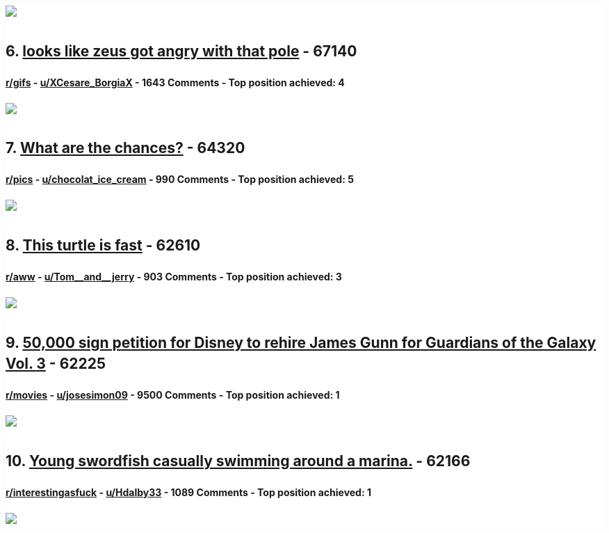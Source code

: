<a href="https://imgur.com/7E8GVnc"><img src="https://b.thumbs.redditmedia.com/FLlXdNv6atX8EiGdyi1pAdsqRb4yvvBpwVH3WxLufFM.jpg"></img></a>

## 6. [looks like zeus got angry with that pole](http://reddit.com/r/gifs/comments/90yxfk/looks_like_zeus_got_angry_with_that_pole/) - 67140
#### [r/gifs](http://reddit.com/r/gifs) - [u/XCesare_BorgiaX](http://reddit.com/u/XCesare_BorgiaX) - 1643 Comments - Top position achieved: 4

<a href="https://v.redd.it/2p1scxy80jb11"><img src="https://b.thumbs.redditmedia.com/Zmm_JC3gPX6PJb2bNAWzlx7Yso92qL6ErqYbJiP_5pA.jpg"></img></a>

## 7. [What are the chances?](http://reddit.com/r/pics/comments/90u1um/what_are_the_chances/) - 64320
#### [r/pics](http://reddit.com/r/pics) - [u/chocolat_ice_cream](http://reddit.com/u/chocolat_ice_cream) - 990 Comments - Top position achieved: 5

<a href="https://i.redd.it/tlfvc2gddeb11.jpg"><img src="https://b.thumbs.redditmedia.com/CnDFU46NSQMqcnqFE1X5nAJqHnMfZiHDIRVVSLEmE-E.jpg"></img></a>

## 8. [This turtle is fast](http://reddit.com/r/aww/comments/90xbq8/this_turtle_is_fast/) - 62610
#### [r/aww](http://reddit.com/r/aww) - [u/Tom__and__jerry](http://reddit.com/u/Tom__and__jerry) - 903 Comments - Top position achieved: 3

<a href="https://i.imgur.com/dDalQao.gifv"><img src="https://b.thumbs.redditmedia.com/9BMCW0ATqWbpLrZsGbOOmBB6lws6fBaGyseuWG24xFA.jpg"></img></a>

## 9. [50,000 sign petition for Disney to rehire James Gunn for Guardians of the Galaxy Vol. 3](http://reddit.com/r/movies/comments/90yyox/50000_sign_petition_for_disney_to_rehire_james/) - 62225
#### [r/movies](http://reddit.com/r/movies) - [u/josesimon09](http://reddit.com/u/josesimon09) - 9500 Comments - Top position achieved: 1

<a href="http://ew.com/movies/2018/07/21/james-gunn-petition-disney-rehire-guardians-of-the-galaxy-3/amp/?__twitter_impression=true"><img src="https://a.thumbs.redditmedia.com/NGUr03n8CV_jJKkWggBYUH_hw2FTTxXn9kWzWFfWDr0.jpg"></img></a>

## 10. [Young swordfish casually swimming around a marina.](http://reddit.com/r/interestingasfuck/comments/90x9eu/young_swordfish_casually_swimming_around_a_marina/) - 62166
#### [r/interestingasfuck](http://reddit.com/r/interestingasfuck) - [u/Hdalby33](http://reddit.com/u/Hdalby33) - 1089 Comments - Top position achieved: 1

<a href="https://i.imgur.com/PJllbiA.gifv"><img src="https://b.thumbs.redditmedia.com/pNbKmqePinxtHAUeg9LUrhdB2cv4ORHWz4c4HBE9dbg.jpg"></img></a>
